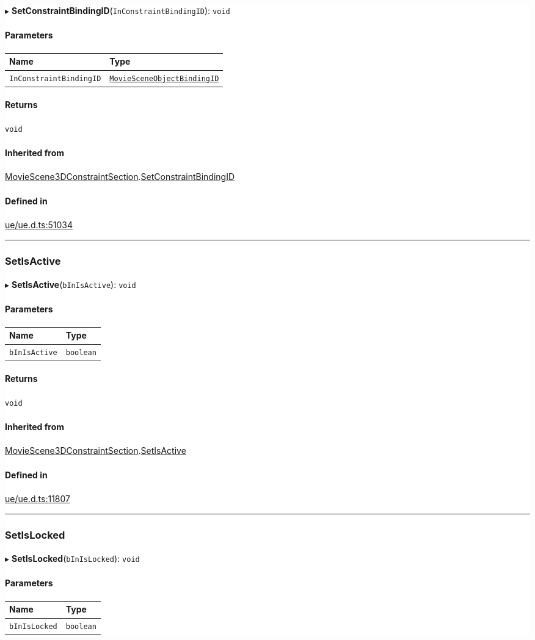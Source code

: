 ▸ **SetConstraintBindingID**(`InConstraintBindingID`): `void`

#### Parameters

| Name | Type |
| :------ | :------ |
| `InConstraintBindingID` | [`MovieSceneObjectBindingID`](ue_ue.MovieSceneObjectBindingID.md) |

#### Returns

`void`

#### Inherited from

[MovieScene3DConstraintSection](ue_ue.MovieScene3DConstraintSection.md).[SetConstraintBindingID](ue_ue.MovieScene3DConstraintSection.md#setconstraintbindingid)

#### Defined in

[ue/ue.d.ts:51034](https://github.com/YugMetaverse/yug_typings/blob/b7d9b19/ue/ue.d.ts#L51034)

___

### SetIsActive

▸ **SetIsActive**(`bInIsActive`): `void`

#### Parameters

| Name | Type |
| :------ | :------ |
| `bInIsActive` | `boolean` |

#### Returns

`void`

#### Inherited from

[MovieScene3DConstraintSection](ue_ue.MovieScene3DConstraintSection.md).[SetIsActive](ue_ue.MovieScene3DConstraintSection.md#setisactive)

#### Defined in

[ue/ue.d.ts:11807](https://github.com/YugMetaverse/yug_typings/blob/b7d9b19/ue/ue.d.ts#L11807)

___

### SetIsLocked

▸ **SetIsLocked**(`bInIsLocked`): `void`

#### Parameters

| Name | Type |
| :------ | :------ |
| `bInIsLocked` | `boolean` |
